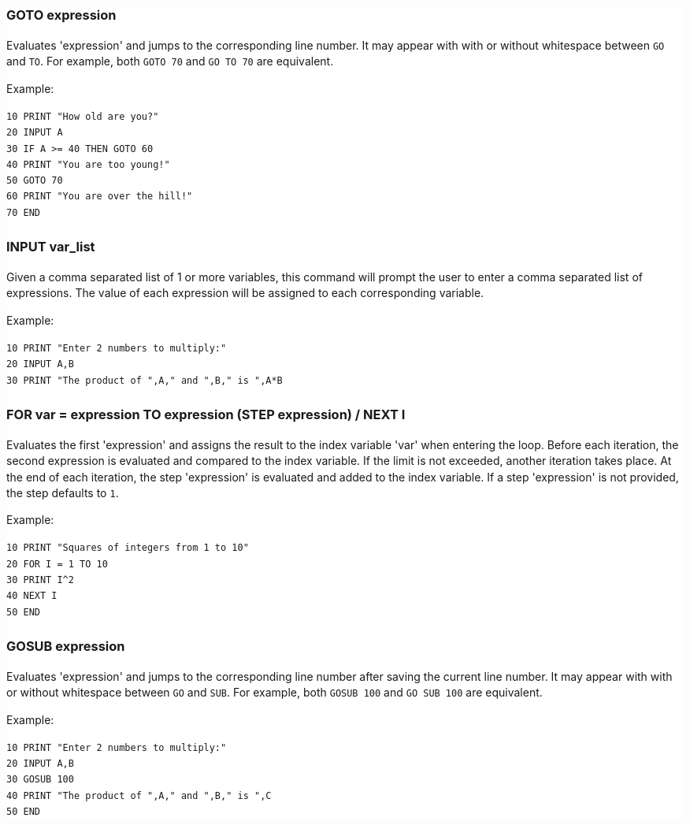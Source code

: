 ### GOTO expression

Evaluates 'expression' and jumps to the corresponding line number. It may appear with with or without whitespace between `GO` and `TO`. For example, both `GOTO 70` and `GO TO 70` are equivalent.

Example:

    10 PRINT "How old are you?"
    20 INPUT A
    30 IF A >= 40 THEN GOTO 60
    40 PRINT "You are too young!"
    50 GOTO 70
    60 PRINT "You are over the hill!"
    70 END

### INPUT var_list

Given a comma separated list of 1 or more variables, this command will prompt the user to enter a comma separated list of expressions.  The value of each expression will be assigned to each corresponding variable.

Example:

    10 PRINT "Enter 2 numbers to multiply:"
    20 INPUT A,B
    30 PRINT "The product of ",A," and ",B," is ",A*B

### FOR var = expression TO expression (STEP expression) / NEXT I

Evaluates the first 'expression' and assigns the result to the index variable
'var' when entering the loop. Before each iteration, the second expression is
evaluated and compared to the index variable. If the limit is not exceeded,
another iteration takes place. At the end of each iteration, the step
'expression' is evaluated and added to the index variable. If a step 'expression'
is not provided, the step defaults to `1`.

Example:

    10 PRINT "Squares of integers from 1 to 10"
    20 FOR I = 1 TO 10
    30 PRINT I^2
    40 NEXT I
    50 END

### GOSUB expression

Evaluates 'expression' and jumps to the corresponding line number after saving the current line number. It may appear with with or without whitespace between `GO` and `SUB`. For example, both `GOSUB 100` and `GO SUB 100` are equivalent.

Example:

    10 PRINT "Enter 2 numbers to multiply:"
    20 INPUT A,B
    30 GOSUB 100
    40 PRINT "The product of ",A," and ",B," is ",C
    50 END
